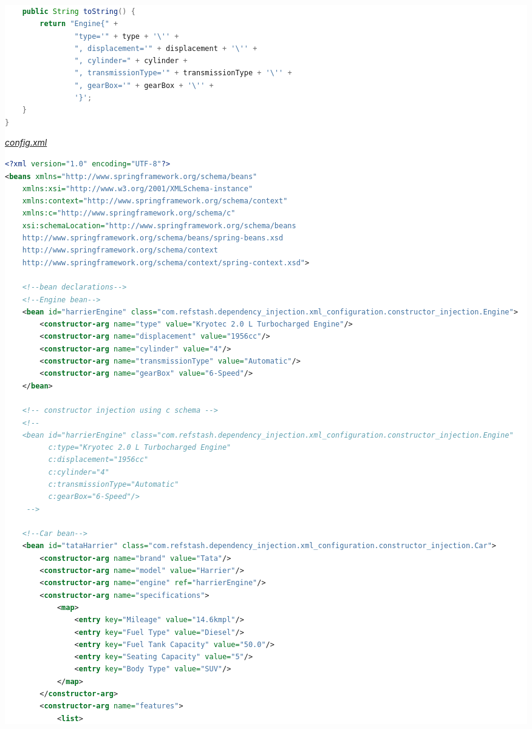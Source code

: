 ```java
    public String toString() {
        return "Engine{" +
                "type='" + type + '\'' +
                ", displacement='" + displacement + '\'' +
                ", cylinder=" + cylinder +
                ", transmissionType='" + transmissionType + '\'' +
                ", gearBox='" + gearBox + '\'' +
                '}';
    }
}
```

[_config.xml_](../../../../../../../main/resources/com/refstash/dependency_injection/xml_configuration/constructor_injection/config.xml)
```xml
<?xml version="1.0" encoding="UTF-8"?>
<beans xmlns="http://www.springframework.org/schema/beans" 
    xmlns:xsi="http://www.w3.org/2001/XMLSchema-instance"
    xmlns:context="http://www.springframework.org/schema/context"
    xmlns:c="http://www.springframework.org/schema/c"
    xsi:schemaLocation="http://www.springframework.org/schema/beans
    http://www.springframework.org/schema/beans/spring-beans.xsd
    http://www.springframework.org/schema/context
    http://www.springframework.org/schema/context/spring-context.xsd">

    <!--bean declarations-->
    <!--Engine bean-->
    <bean id="harrierEngine" class="com.refstash.dependency_injection.xml_configuration.constructor_injection.Engine">
        <constructor-arg name="type" value="Kryotec 2.0 L Turbocharged Engine"/>
        <constructor-arg name="displacement" value="1956cc"/>
        <constructor-arg name="cylinder" value="4"/>
        <constructor-arg name="transmissionType" value="Automatic"/>
        <constructor-arg name="gearBox" value="6-Speed"/>
    </bean>

    <!-- constructor injection using c schema -->
    <!--
    <bean id="harrierEngine" class="com.refstash.dependency_injection.xml_configuration.constructor_injection.Engine"
          c:type="Kryotec 2.0 L Turbocharged Engine"
          c:displacement="1956cc"
          c:cylinder="4"
          c:transmissionType="Automatic"
          c:gearBox="6-Speed"/>
     -->

    <!--Car bean-->
    <bean id="tataHarrier" class="com.refstash.dependency_injection.xml_configuration.constructor_injection.Car">
        <constructor-arg name="brand" value="Tata"/>
        <constructor-arg name="model" value="Harrier"/>
        <constructor-arg name="engine" ref="harrierEngine"/>
        <constructor-arg name="specifications">
            <map>
                <entry key="Mileage" value="14.6kmpl"/>
                <entry key="Fuel Type" value="Diesel"/>
                <entry key="Fuel Tank Capacity" value="50.0"/>
                <entry key="Seating Capacity" value="5"/>
                <entry key="Body Type" value="SUV"/>
            </map>
        </constructor-arg>
        <constructor-arg name="features">
            <list>
```